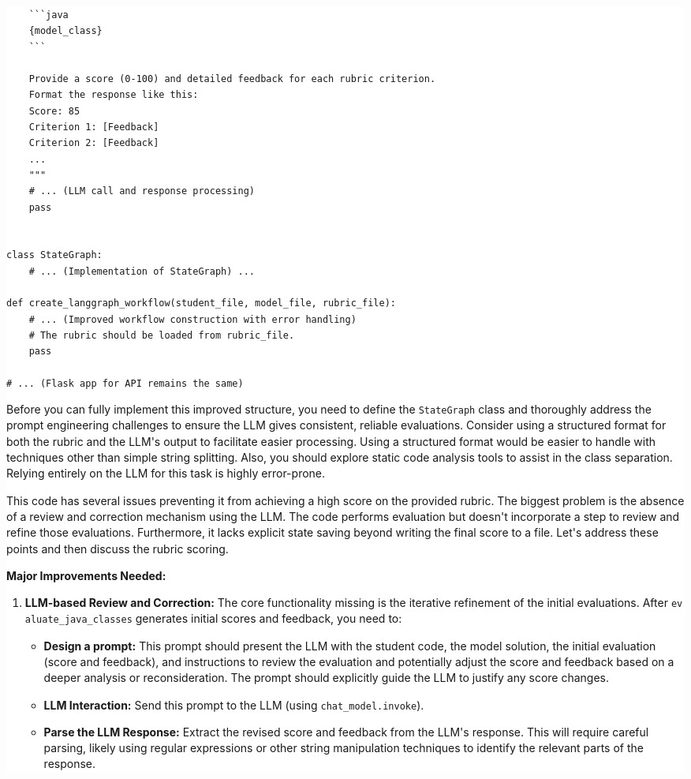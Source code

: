 ```
    ```java
    {model_class}
    ```

    Provide a score (0-100) and detailed feedback for each rubric criterion.  
    Format the response like this:
    Score: 85
    Criterion 1: [Feedback]
    Criterion 2: [Feedback]
    ...
    """
    # ... (LLM call and response processing)
    pass


class StateGraph:
    # ... (Implementation of StateGraph) ...

def create_langgraph_workflow(student_file, model_file, rubric_file):
    # ... (Improved workflow construction with error handling)
    # The rubric should be loaded from rubric_file.
    pass

# ... (Flask app for API remains the same)
```


Before you can fully implement this improved structure, you need to define the `StateGraph` class and thoroughly address the prompt engineering challenges to ensure the LLM gives consistent, reliable evaluations.  Consider using a structured format for both the rubric and the LLM's output to facilitate easier processing.  Using a structured format would be easier to handle with techniques other than simple string splitting.  Also, you should explore static code analysis tools to assist in the class separation.  Relying entirely on the LLM for this task is highly error-prone.


This code has several issues preventing it from achieving a high score on the provided rubric.  The biggest problem is the absence of a review and correction mechanism using the LLM. The code performs evaluation but doesn't incorporate a step to review and refine those evaluations.  Furthermore, it lacks explicit state saving beyond writing the final score to a file.  Let's address these points and then discuss the rubric scoring.

**Major Improvements Needed:**

1. **LLM-based Review and Correction:**  The core functionality missing is the iterative refinement of the initial evaluations. After `evaluate_java_classes` generates initial scores and feedback, you need to:

   * **Design a prompt:** This prompt should present the LLM with the student code, the model solution, the initial evaluation (score and feedback), and instructions to review the evaluation and potentially adjust the score and feedback based on a deeper analysis or reconsideration.  The prompt should explicitly guide the LLM to justify any score changes.

   * **LLM Interaction:** Send this prompt to the LLM (using `chat_model.invoke`).

   * **Parse the LLM Response:** Extract the revised score and feedback from the LLM's response. This will require careful parsing, likely using regular expressions or other string manipulation techniques to identify the relevant parts of the response.
